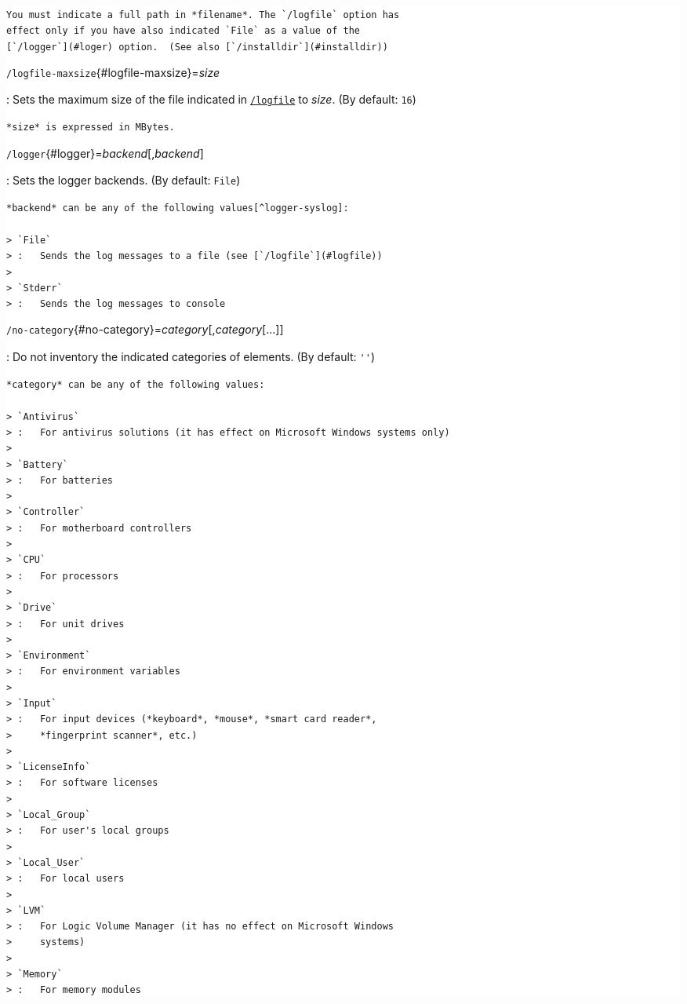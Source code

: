     You must indicate a full path in *filename*. The `/logfile` option has
    effect only if you have also indicated `File` as a value of the
    [`/logger`](#loger) option.  (See also [`/installdir`](#installdir))


`/logfile-maxsize`{#logfile-maxsize}=*size*

:   Sets the maximum size of the file indicated in [`/logfile`](#logfile) to
    *size*. (By default: `16`)

    *size* is expressed in MBytes.

`/logger`{#logger}=*backend*[,*backend*]

:   Sets the logger backends. (By default: `File`)

    *backend* can be any of the following values[^logger-syslog]:

    > `File`
    > :   Sends the log messages to a file (see [`/logfile`](#logfile))
    >
    > `Stderr`
    > :   Sends the log messages to console

   [^logger-syslog]: FIA also supports `Syslog` as *backend* but it is not
       sense on Windows operating systems.

`/no-category`{#no-category}=*category*[,*category*[...]]

:   Do not inventory the indicated categories of elements. (By default: `''`)

    *category* can be any of the following values:

    > `Antivirus`
    > :   For antivirus solutions (it has effect on Microsoft Windows systems only)
    >
    > `Battery`
    > :   For batteries
    >
    > `Controller`
    > :   For motherboard controllers
    >
    > `CPU`
    > :   For processors
    >
    > `Drive`
    > :   For unit drives
    >
    > `Environment`
    > :   For environment variables
    >
    > `Input`
    > :   For input devices (*keyboard*, *mouse*, *smart card reader*,
    >     *fingerprint scanner*, etc.)
    >
    > `LicenseInfo`
    > :   For software licenses
    >
    > `Local_Group`
    > :   For user's local groups
    >
    > `Local_User`
    > :   For local users
    >
    > `LVM`
    > :   For Logic Volume Manager (it has no effect on Microsoft Windows
    >     systems)
    >
    > `Memory`
    > :   For memory modules

[^fiawi64]: *`fusioninventory-agent_windows-x64_2.3.18.exe`* can only be
[^acronyms]: *FusionInventory Agent* and  *FusionInventory Agent Windows
[^switch-to-from-scratch]: If a *from-current-config* installation has been
[^runnow]: Actually it is not so *immediately*. Really, the agent is launched
[^options-for-from-current-config]: Options [`/httpd`](#httpd),
[bug #2190]: http://forge.fusioninventory.org/issues/2190
[bug #2555]: http://forge.fusioninventory.org/issues/2555
[FusionInventory]: http://www.fusioninventory.org/ "FusionInventory Web Site"
[FusionInventory Agent configuration]: http://fusioninventory.org/documentation/documentation/agent/configuration.html "FusionInventory Agent configuration"
[FusionInventory Agent Usage]: http://fusioninventory.org/documentation/documentation/agent/usage.html "FusionInventory Agent Usage"
[GitHub]: https://github.com/tabad/fusioninventory-agent-windows-installer/releases/
[GNU GPL version 2]: http://www.gnu.org/licenses/old-licenses/gpl-2.0-standalone.html
[Net::IP]: https://metacpan.org/pod/Net::IP#DESCRIPTION
[OpenSSL]: http://slproweb.com/products/Win32OpenSSL.html "OpenSSL for Windows"
[Regedit.exe]: https://www.microsoft.com/resources/documentation/windows/xp/all/proddocs/en-us/tools_regeditors.mspx?mfr=true
[SourceForge]: http://sourceforge.net/projects/fiawi/files/
[x509(1)]: https://www.openssl.org/docs/apps/x509.html